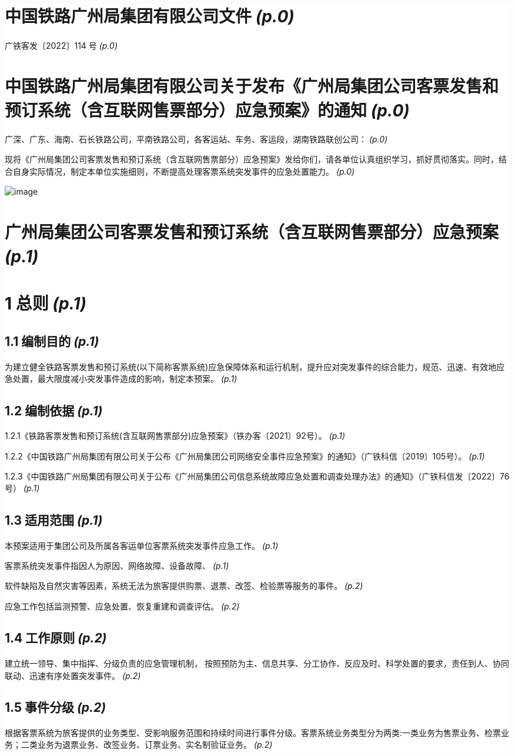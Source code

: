 # 中国铁路广州局集团有限公司文件 *(p.0)*

广铁客发〔2022〕114 号 *(p.0)*

# 中国铁路广州局集团有限公司关于发布《广州局集团公司客票发售和预订系统（含互联网售票部分）应急预案》的通知 *(p.0)*

广深、广东、海南、石长铁路公司，平南铁路公司，各客运站、车务、客运段，湖南铁路联创公司： *(p.0)*

现将《广州局集团公司客票发售和预订系统（含互联网售票部分）应急预案》发给你们，请各单位认真组织学习，抓好贯彻落实。同时，结合自身实际情况，制定本单位实施细则，不断提高处理客票系统突发事件的应急处置能力。 *(p.0)*

![image](images/c3960c70a5a6747488e72d56cc4d33f23233f035e589588f910511bbe459f64b.jpg)

# 广州局集团公司客票发售和预订系统（含互联网售票部分）应急预案 *(p.1)*

# 1 总则 *(p.1)*

## 1.1 编制目的 *(p.1)*

为建立健全铁路客票发售和预订系统(以下简称客票系统)应急保障体系和运行机制，提升应对突发事件的综合能力，规范、迅速、有效地应急处置，最大限度减小突发事件造成的影响，制定本预案。 *(p.1)*

## 1.2 编制依据  *(p.1)*

1.2.1《铁路客票发售和预订系统(含互联网售票部分)应急预案》（铁办客〔2021〕92号）。 *(p.1)*

1.2.2《中国铁路广州局集团有限公司关于公布《广州局集团公司网络安全事件应急预案》的通知》（广铁科信〔2019〕105号）。 *(p.1)*

1.2.3《中国铁路广州局集团有限公司关于公布《广州局集团公司信息系统故障应急处置和调查处理办法》的通知》（广铁科信发〔2022〕76号） *(p.1)*

## 1.3 适用范围  *(p.1)*

本预案适用于集团公司及所属各客运单位客票系统突发事件应急工作。 *(p.1)*

客票系统突发事件指因人为原因、网络故障、设备故障、 *(p.1)*

软件缺陷及自然灾害等因素，系统无法为旅客提供购票、退票、改签、检验票等服务的事件。 *(p.2)*

应急工作包括监测预警、应急处置、恢复重建和调查评估。 *(p.2)*

## 1.4 工作原则 *(p.2)*

建立统一领导、集中指挥、分级负责的应急管理机制， 按照预防为主、信息共享、分工协作、反应及时、科学处置的要求，责任到人、协同联动、迅速有序处置突发事件。 *(p.2)*

## 1.5 事件分级 *(p.2)*

根据客票系统为旅客提供的业务类型、受影响服务范围和持续时间进行事件分级。客票系统业务类型分为两类:一类业务为售票业务、检票业务；二类业务为退票业务、改签业务、订票业务、实名制验证业务。 *(p.2)*
